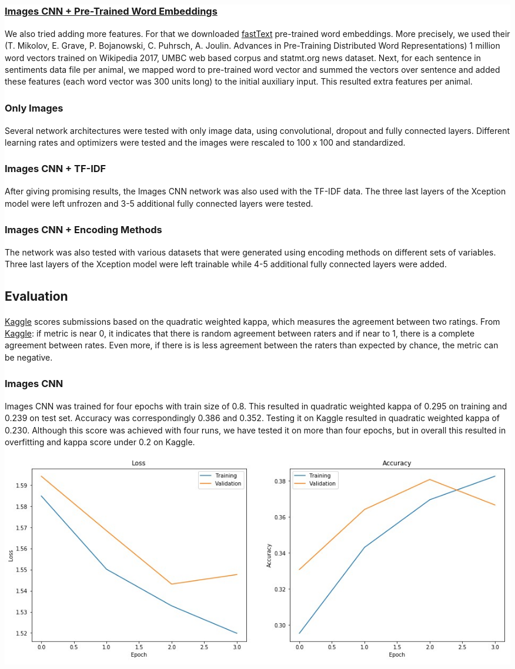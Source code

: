 ### [Images CNN + Pre-Trained Word Embeddings](https://github.com/PriitPaluoja/PetFinderNN/blob/master/ImagesCNNEmbedVect.ipynb)
We also tried adding more features. For that we downloaded [fastText](https://fasttext.cc/docs/en/english-vectors.html) pre-trained word embeddings. More precisely, we used their (T. Mikolov, E. Grave, P. Bojanowski, C. Puhrsch, A. Joulin. Advances in Pre-Training Distributed Word Representations) 1 million word vectors trained on Wikipedia 2017, UMBC web based corpus and statmt.org news dataset.
Next, for each sentence in sentiments data file per animal, we mapped word to pre-trained word vector and summed the vectors over sentence and added these features (each word vector was 300 units long) to the initial auxiliary input. This resulted 
extra features per animal. 

### Only Images
Several network architectures were tested with only image data, using convolutional, dropout and fully connected layers. Different learning rates and optimizers were tested and the images were  rescaled to 100 x 100 and standardized. 
 
### Images CNN + TF-IDF
After giving promising results, the Images CNN network was also used with the TF-IDF data. The three last layers of the Xception model were left unfrozen and 3-5 additional fully connected layers were tested. 

### Images CNN + Encoding Methods
The network was also tested with various datasets that were generated using encoding methods on different sets of variables. Three last layers of the Xception model were left trainable while 4-5 additional fully connected layers were added. 

## Evaluation
[Kaggle](https://www.kaggle.com/c/petfinder-adoption-prediction/overview/evaluation) scores submissions based on the quadratic weighted kappa, which measures the agreement between two ratings.
From [Kaggle](https://www.kaggle.com/c/petfinder-adoption-prediction/overview/evaluation): if metric is near 0, it indicates that there is random agreement between raters and if near to 1, there is a complete agreement between rates. Even more, if there is  is less agreement between the raters than expected by chance, the metric can be negative.

### Images CNN 
Images CNN was trained for four epochs with train size of 0.8. This resulted in quadratic weighted kappa of 0.295 on training and 0.239 on test set. Accuracy was correspondingly 0.386 and 0.352. Testing it on Kaggle resulted in quadratic weighted kappa of 0.230.
Although this score was achieved with four runs, we have tested it on more than four epochs, but in overall this resulted in overfitting and kappa score under 0.2 on Kaggle.

![Image](https://raw.githubusercontent.com/Abercus/PetfinderNNBlog/master/cnnfig1.jpg)
